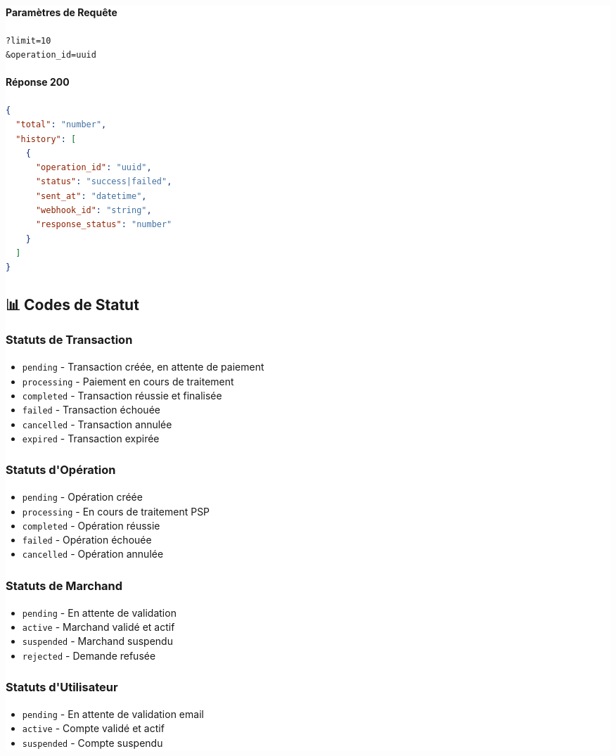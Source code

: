 #### Paramètres de Requête
```
?limit=10
&operation_id=uuid
```

#### Réponse 200
```json
{
  "total": "number",
  "history": [
    {
      "operation_id": "uuid",
      "status": "success|failed",
      "sent_at": "datetime",
      "webhook_id": "string",
      "response_status": "number"
    }
  ]
}
```

## 📊 Codes de Statut

### Statuts de Transaction
- `pending` - Transaction créée, en attente de paiement
- `processing` - Paiement en cours de traitement
- `completed` - Transaction réussie et finalisée
- `failed` - Transaction échouée
- `cancelled` - Transaction annulée
- `expired` - Transaction expirée

### Statuts d'Opération
- `pending` - Opération créée
- `processing` - En cours de traitement PSP
- `completed` - Opération réussie
- `failed` - Opération échouée
- `cancelled` - Opération annulée

### Statuts de Marchand
- `pending` - En attente de validation
- `active` - Marchand validé et actif
- `suspended` - Marchand suspendu
- `rejected` - Demande refusée

### Statuts d'Utilisateur
- `pending` - En attente de validation email
- `active` - Compte validé et actif
- `suspended` - Compte suspendu
